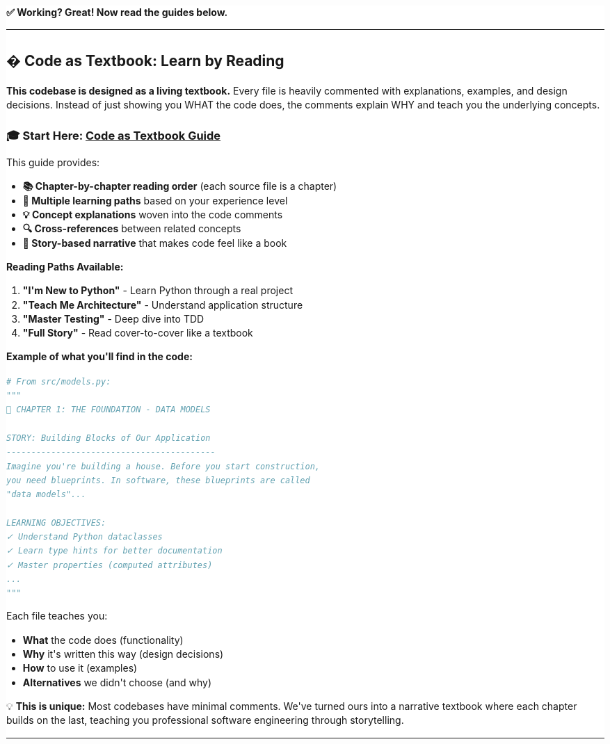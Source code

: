 **✅ Working? Great! Now read the guides below.**

---

## � Code as Textbook: Learn by Reading

**This codebase is designed as a living textbook.** Every file is heavily commented with explanations, examples, and design decisions. Instead of just showing you WHAT the code does, the comments explain WHY and teach you the underlying concepts.

### 🎓 Start Here: [Code as Textbook Guide](docs/CODE_AS_TEXTBOOK.md)

This guide provides:
- **📚 Chapter-by-chapter reading order** (each source file is a chapter)
- **🎯 Multiple learning paths** based on your experience level
- **💡 Concept explanations** woven into the code comments
- **🔍 Cross-references** between related concepts
- **📖 Story-based narrative** that makes code feel like a book

**Reading Paths Available:**
1. **"I'm New to Python"** - Learn Python through a real project
2. **"Teach Me Architecture"** - Understand application structure
3. **"Master Testing"** - Deep dive into TDD
4. **"Full Story"** - Read cover-to-cover like a textbook

**Example of what you'll find in the code:**
```python
# From src/models.py:
"""
📖 CHAPTER 1: THE FOUNDATION - DATA MODELS

STORY: Building Blocks of Our Application
------------------------------------------
Imagine you're building a house. Before you start construction, 
you need blueprints. In software, these blueprints are called 
"data models"...

LEARNING OBJECTIVES:
✓ Understand Python dataclasses
✓ Learn type hints for better documentation
✓ Master properties (computed attributes)
...
"""
```

Each file teaches you:
- **What** the code does (functionality)
- **Why** it's written this way (design decisions)  
- **How** to use it (examples)
- **Alternatives** we didn't choose (and why)

💡 **This is unique:** Most codebases have minimal comments. We've turned ours into a narrative textbook where each chapter builds on the last, teaching you professional software engineering through storytelling.

---